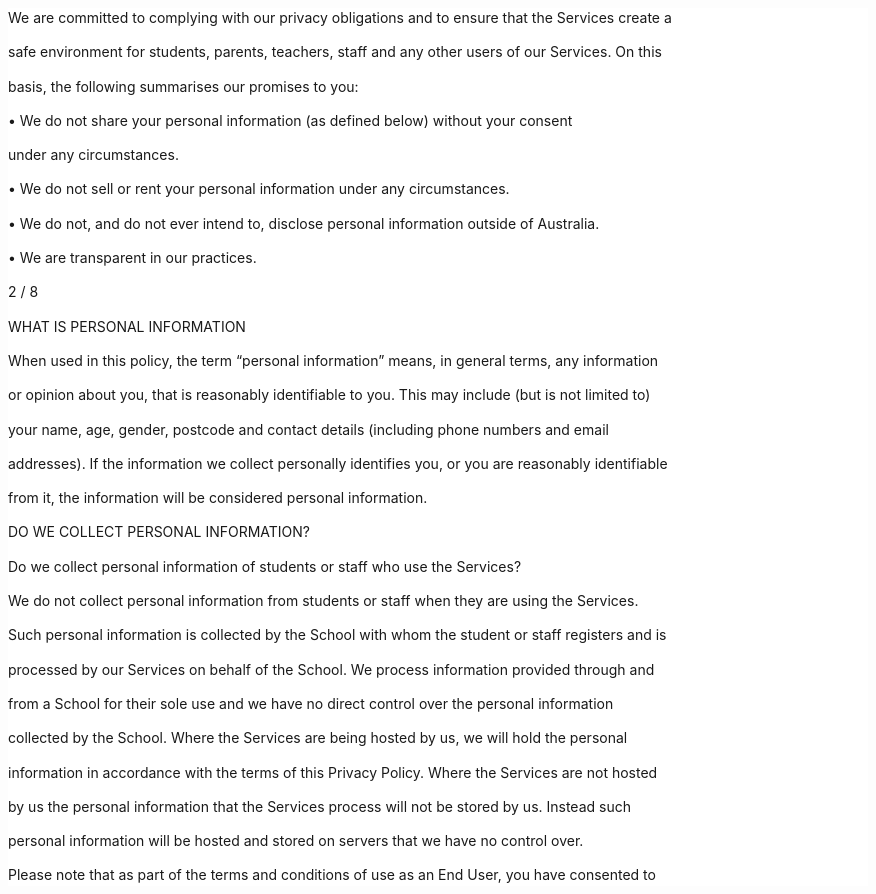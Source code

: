

We are committed to complying with our privacy obligations and to ensure that the Services create a

safe environment for students, parents, teachers, staff and any other users of our Services. On this

basis, the following summarises our promises to you:

• We do not share your personal information (as defined below) without your consent

under any circumstances.

• We do not sell or rent your personal information under any circumstances.

• We do not, and do not ever intend to, disclose personal information outside of Australia.

• We are transparent in our practices.

2 / 8



WHAT IS PERSONAL INFORMATION



When used in this policy, the term “personal information” means, in general terms, any information

or opinion about you, that is reasonably identifiable to you. This may include (but is not limited to)

your name, age, gender, postcode and contact details (including phone numbers and email

addresses). If the information we collect personally identifies you, or you are reasonably identifiable

from it, the information will be considered personal information.



DO WE COLLECT PERSONAL INFORMATION?



Do we collect personal information of students or staff who use the Services?



We do not collect personal information from students or staff when they are using the Services.

Such personal information is collected by the School with whom the student or staff registers and is

processed by our Services on behalf of the School. We process information provided through and

from a School for their sole use and we have no direct control over the personal information

collected by the School. Where the Services are being hosted by us, we will hold the personal

information in accordance with the terms of this Privacy Policy. Where the Services are not hosted

by us the personal information that the Services process will not be stored by us. Instead such

personal information will be hosted and stored on servers that we have no control over.



Please note that as part of the terms and conditions of use as an End User, you have consented to
